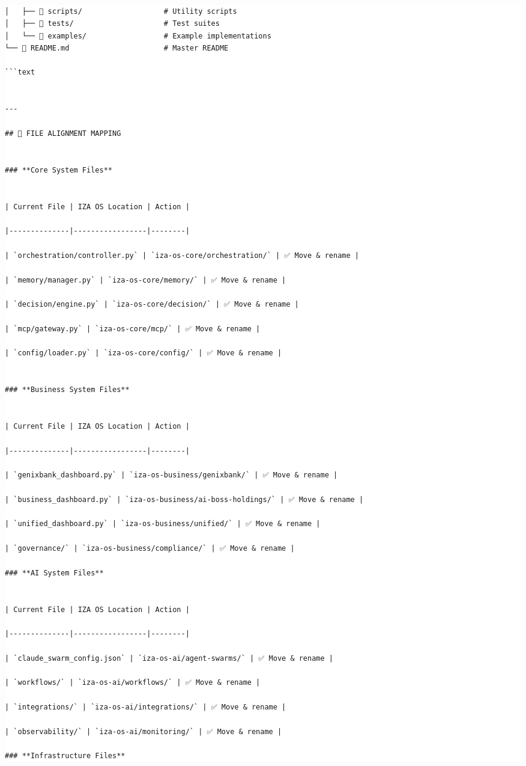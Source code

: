 ```text
│   ├── 📁 scripts/                   # Utility scripts
│   ├── 📁 tests/                     # Test suites
│   └── 📁 examples/                  # Example implementations
└── 📄 README.md                      # Master README

```text


---

## 🔄 FILE ALIGNMENT MAPPING


### **Core System Files**


| Current File | IZA OS Location | Action |

|--------------|-----------------|--------|

| `orchestration/controller.py` | `iza-os-core/orchestration/` | ✅ Move & rename |

| `memory/manager.py` | `iza-os-core/memory/` | ✅ Move & rename |

| `decision/engine.py` | `iza-os-core/decision/` | ✅ Move & rename |

| `mcp/gateway.py` | `iza-os-core/mcp/` | ✅ Move & rename |

| `config/loader.py` | `iza-os-core/config/` | ✅ Move & rename |


### **Business System Files**


| Current File | IZA OS Location | Action |

|--------------|-----------------|--------|

| `genixbank_dashboard.py` | `iza-os-business/genixbank/` | ✅ Move & rename |

| `business_dashboard.py` | `iza-os-business/ai-boss-holdings/` | ✅ Move & rename |

| `unified_dashboard.py` | `iza-os-business/unified/` | ✅ Move & rename |

| `governance/` | `iza-os-business/compliance/` | ✅ Move & rename |

### **AI System Files**


| Current File | IZA OS Location | Action |

|--------------|-----------------|--------|

| `claude_swarm_config.json` | `iza-os-ai/agent-swarms/` | ✅ Move & rename |

| `workflows/` | `iza-os-ai/workflows/` | ✅ Move & rename |

| `integrations/` | `iza-os-ai/integrations/` | ✅ Move & rename |

| `observability/` | `iza-os-ai/monitoring/` | ✅ Move & rename |

### **Infrastructure Files**

```
